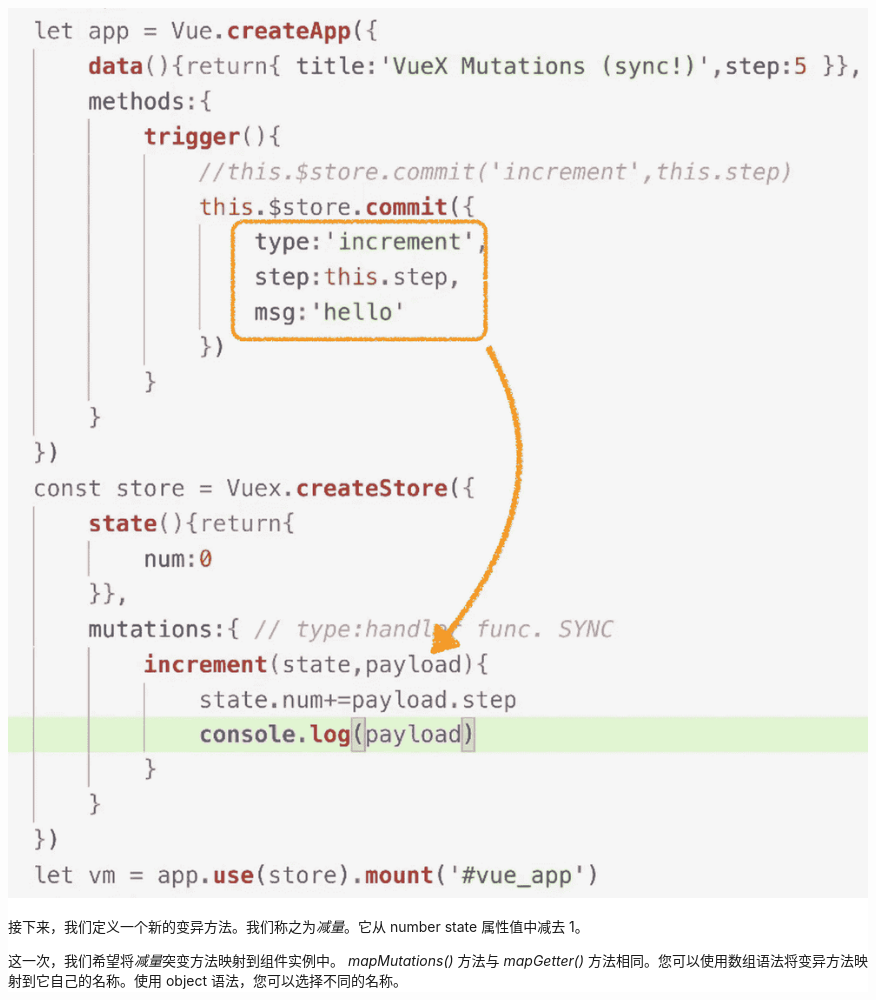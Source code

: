 ![](img/06c3713f970a6213e2a9fff9b72c46eb.png)

接下来，我们定义一个新的变异方法。我们称之为*减量*。它从 number state 属性值中减去 1。

这一次，我们希望将*减量*突变方法映射到组件实例中。 *mapMutations()* 方法与 *mapGetter()* 方法相同。您可以使用数组语法将变异方法映射到它自己的名称。使用 object 语法，您可以选择不同的名称。
